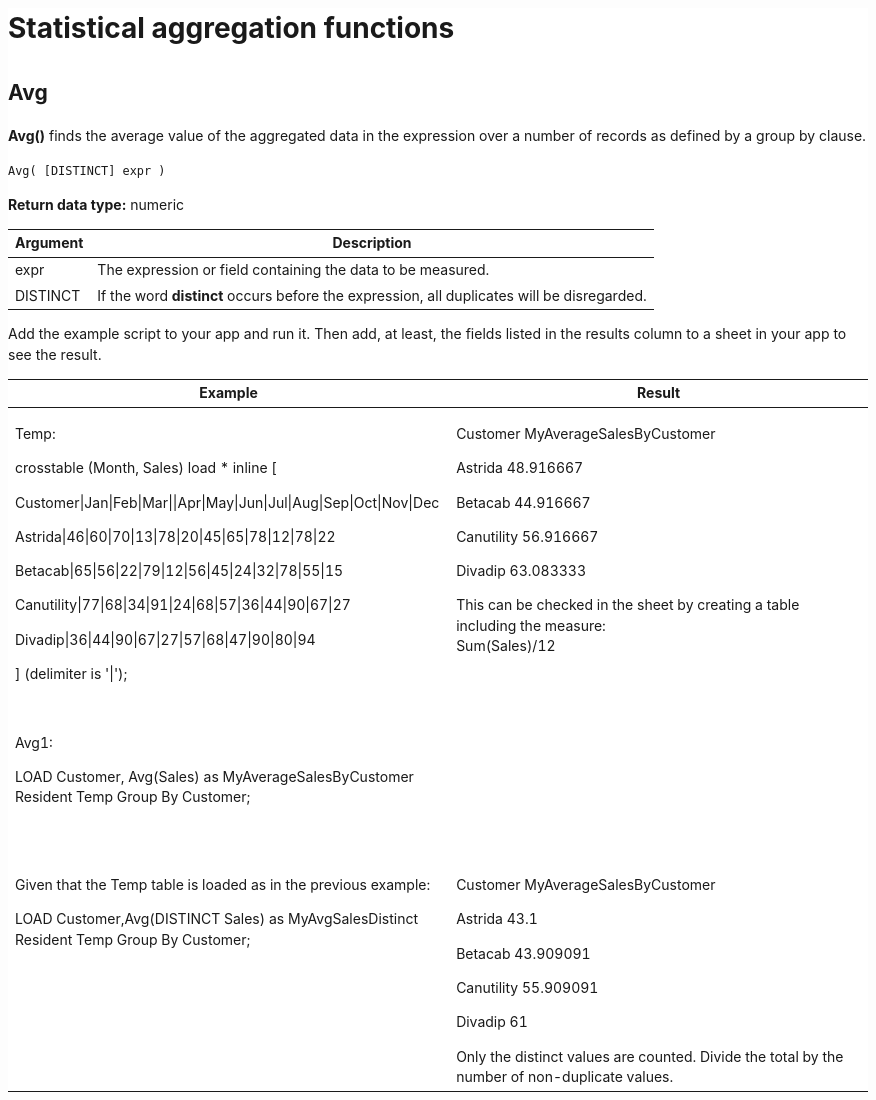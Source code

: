 # Statistical aggregation functions

## Avg

 **Avg()** finds the average value of the aggregated data in the expression over a
number of records as defined by a group by clause.

`Avg( [DISTINCT] expr )`

**Return data type:** numeric

| Argument | Description                                                                                  |
| -------- | -------------------------------------------------------------------------------------------- |
| expr     | The expression or field containing the data to be measured.                                  |
| DISTINCT | If the word  **distinct**  occurs before the expression, all duplicates will be disregarded. |

Add the example script to your app and run it. Then add, at least, the
fields listed in the results column to a sheet in your app to see the
result.

<table>
<thead>
<tr class="header">
<th>Example</th>
<th>Result</th>
</tr>
</thead>
<tbody>
<tr class="odd">
<td><p>Temp:</p>
<p>crosstable (Month, Sales) load * inline [</p>
<p>Customer|Jan|Feb|Mar||Apr|May|Jun|Jul|Aug|Sep|Oct|Nov|Dec</p>
<p>Astrida|46|60|70|13|78|20|45|65|78|12|78|22</p>
<p>Betacab|65|56|22|79|12|56|45|24|32|78|55|15</p>
<p>Canutility|77|68|34|91|24|68|57|36|44|90|67|27</p>
<p>Divadip|36|44|90|67|27|57|68|47|90|80|94</p>
<p>] (delimiter is '|');</p>
<p> </p>
<p>Avg1:</p>
<p>LOAD Customer, Avg(Sales) as MyAverageSalesByCustomer Resident Temp Group By Customer;</p>
<p> </p></td>
<td><p>Customer MyAverageSalesByCustomer</p>
<p>Astrida 48.916667</p>
<p>Betacab 44.916667</p>
<p>Canutility 56.916667</p>
<p>Divadip 63.083333</p>
This can be checked in the sheet by creating a table including the measure:<br />
Sum(Sales)/12</td>
</tr>
<tr class="even">
<td><p>Given that the Temp table is loaded as in the previous example:</p>
<p>LOAD Customer,Avg(DISTINCT Sales) as MyAvgSalesDistinct Resident Temp Group By Customer;</p></td>
<td><p>Customer MyAverageSalesByCustomer</p>
<p>Astrida 43.1</p>
<p>Betacab 43.909091</p>
<p>Canutility 55.909091</p>
<p>Divadip 61</p>
Only the distinct values are counted. Divide the total by the number of non-duplicate values.</td>
</tr>
</tbody>
</table>
